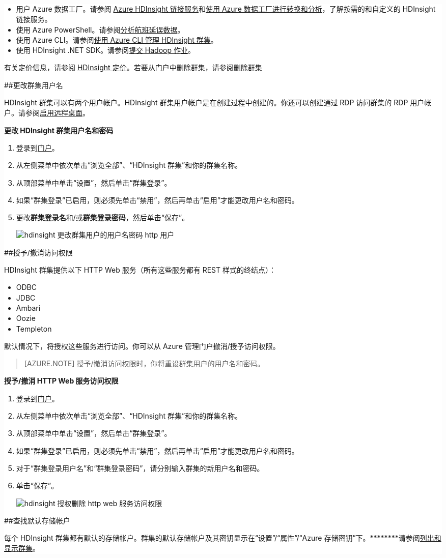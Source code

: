 - 用户 Azure 数据工厂。请参阅 [Azure HDInsight 链接服务](/documentation/articles/data-factory-compute-linked-services#azure-hdinsight-linked-service)和[使用 Azure 数据工厂进行转换和分析](/documentation/articles/data-factory-data-transformation-activities)，了解按需的和自定义的 HDInsight 链接服务。
- 使用 Azure PowerShell。请参阅[分析航班延误数据](/documentation/articles/hdinsight-analyze-flight-delay-data)。
- 使用 Azure CLI。请参阅[使用 Azure CLI 管理 HDInsight 群集](/documentation/articles/hdinsight-administer-use-command-line)。
- 使用 HDInsight .NET SDK。请参阅[提交 Hadoop 作业](/documentation/articles/hdinsight-submit-hadoop-jobs-programmatically)。

有关定价信息，请参阅 [HDInsight 定价](/home/features/hdinsight/#price)。若要从门户中删除群集，请参阅[删除群集](#delete-clusters)

##更改群集用户名

HDInsight 群集可以有两个用户帐户。HDInsight 群集用户帐户是在创建过程中创建的。你还可以创建通过 RDP 访问群集的 RDP 用户帐户。请参阅[启用远程桌面](#connect-to-hdinsight-clusters-by-using-rdp)。

**更改 HDInsight 群集用户名和密码**

1. 登录到[门户][azure-portal]。
2. 从左侧菜单中依次单击“浏览全部”、“HDInsight 群集”和你的群集名称。
3. 从顶部菜单中单击“设置”，然后单击“群集登录”。
4. 如果“群集登录”已启用，则必须先单击“禁用”，然后再单击“启用”才能更改用户名和密码。
4. 更改**群集登录名**和/或**群集登录密码**，然后单击“保存”。

	![hdinsight 更改群集用户的用户名密码 http 用户](./media/hdinsight-administer-use-management-portal-v1/hdinsight.portal.change.username.password.png)

##授予/撤消访问权限

HDInsight 群集提供以下 HTTP Web 服务（所有这些服务都有 REST 样式的终结点）：

- ODBC
- JDBC
- Ambari
- Oozie
- Templeton

默认情况下，将授权这些服务进行访问。你可以从 Azure 管理门户撤消/授予访问权限。

>[AZURE.NOTE] 授予/撤消访问权限时，你将重设群集用户的用户名和密码。

**授予/撤消 HTTP Web 服务访问权限**

1. 登录到[门户][azure-portal]。
2. 从左侧菜单中依次单击“浏览全部”、“HDInsight 群集”和你的群集名称。
3. 从顶部菜单中单击“设置”，然后单击“群集登录”。
4. 如果“群集登录”已启用，则必须先单击“禁用”，然后再单击“启用”才能更改用户名和密码。
6. 对于“群集登录用户名”和“群集登录密码”，请分别输入群集的新用户名和密码。
7. 单击“保存”。

	![hdinsight 授权删除 http web 服务访问权限](./media/hdinsight-administer-use-management-portal-v1/hdinsight.portal.change.username.password.png)




##查找默认存储帐户

每个 HDInsight 群集都有默认的存储帐户。群集的默认存储帐户及其密钥显示在“设置”/“属性”/“Azure 存储密钥”下。********请参阅[列出和显示群集](#list-and-show-clusters)。


[azure-portal]: https://manage.windowsazure.cn
[image-hadoopcommandline]: ./media/hdinsight-administer-use-management-portal-v1/hdinsight-hadoop-command-line.png "Hadoop 命令行"